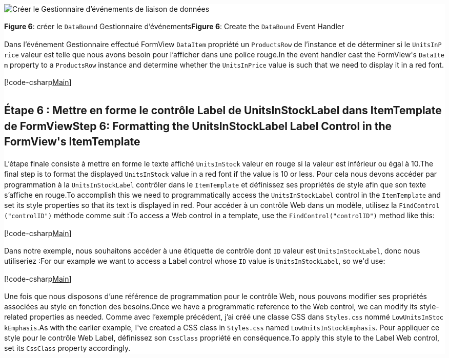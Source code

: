 
![Créer le Gestionnaire d’événements de liaison de données](custom-formatting-based-upon-data-cs/_static/image14.png)

<span data-ttu-id="556c4-204">**Figure 6**: créer le `DataBound` Gestionnaire d’événements</span><span class="sxs-lookup"><span data-stu-id="556c4-204">**Figure 6**: Create the `DataBound` Event Handler</span></span>


<span data-ttu-id="556c4-205">Dans l’événement Gestionnaire effectué FormView `DataItem` propriété un `ProductsRow` de l’instance et de déterminer si le `UnitsInPrice` valeur est telle que nous avons besoin pour l’afficher dans une police rouge.</span><span class="sxs-lookup"><span data-stu-id="556c4-205">In the event handler cast the FormView's `DataItem` property to a `ProductsRow` instance and determine whether the `UnitsInPrice` value is such that we need to display it in a red font.</span></span>


[!code-csharp[Main](custom-formatting-based-upon-data-cs/samples/sample9.cs)]

## <a name="step-6-formatting-the-unitsinstocklabel-label-control-in-the-formviews-itemtemplate"></a><span data-ttu-id="556c4-206">Étape 6 : Mettre en forme le contrôle Label de UnitsInStockLabel dans ItemTemplate de FormView</span><span class="sxs-lookup"><span data-stu-id="556c4-206">Step 6: Formatting the UnitsInStockLabel Label Control in the FormView's ItemTemplate</span></span>

<span data-ttu-id="556c4-207">L’étape finale consiste à mettre en forme le texte affiché `UnitsInStock` valeur en rouge si la valeur est inférieur ou égal à 10.</span><span class="sxs-lookup"><span data-stu-id="556c4-207">The final step is to format the displayed `UnitsInStock` value in a red font if the value is 10 or less.</span></span> <span data-ttu-id="556c4-208">Pour cela nous devons accéder par programmation à la `UnitsInStockLabel` contrôler dans le `ItemTemplate` et définissez ses propriétés de style afin que son texte s’affiche en rouge.</span><span class="sxs-lookup"><span data-stu-id="556c4-208">To accomplish this we need to programmatically access the `UnitsInStockLabel` control in the `ItemTemplate` and set its style properties so that its text is displayed in red.</span></span> <span data-ttu-id="556c4-209">Pour accéder à un contrôle Web dans un modèle, utilisez la `FindControl("controlID")` méthode comme suit :</span><span class="sxs-lookup"><span data-stu-id="556c4-209">To access a Web control in a template, use the `FindControl("controlID")` method like this:</span></span>


[!code-csharp[Main](custom-formatting-based-upon-data-cs/samples/sample10.cs)]

<span data-ttu-id="556c4-210">Dans notre exemple, nous souhaitons accéder à une étiquette de contrôle dont `ID` valeur est `UnitsInStockLabel`, donc nous utiliseriez :</span><span class="sxs-lookup"><span data-stu-id="556c4-210">For our example we want to access a Label control whose `ID` value is `UnitsInStockLabel`, so we'd use:</span></span>


[!code-csharp[Main](custom-formatting-based-upon-data-cs/samples/sample11.cs)]

<span data-ttu-id="556c4-211">Une fois que nous disposons d’une référence de programmation pour le contrôle Web, nous pouvons modifier ses propriétés associées au style en fonction des besoins.</span><span class="sxs-lookup"><span data-stu-id="556c4-211">Once we have a programmatic reference to the Web control, we can modify its style-related properties as needed.</span></span> <span data-ttu-id="556c4-212">Comme avec l’exemple précédent, j’ai créé une classe CSS dans `Styles.css` nommé `LowUnitsInStockEmphasis`.</span><span class="sxs-lookup"><span data-stu-id="556c4-212">As with the earlier example, I've created a CSS class in `Styles.css` named `LowUnitsInStockEmphasis`.</span></span> <span data-ttu-id="556c4-213">Pour appliquer ce style pour le contrôle Web Label, définissez son `CssClass` propriété en conséquence.</span><span class="sxs-lookup"><span data-stu-id="556c4-213">To apply this style to the Label Web control, set its `CssClass` property accordingly.</span></span>
